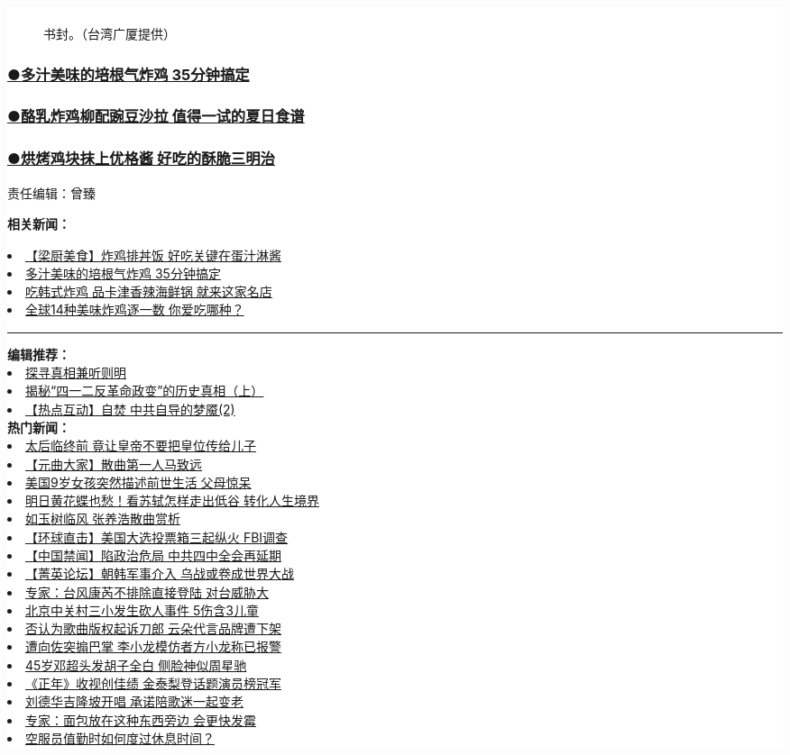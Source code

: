 <figure id="attachment_14092590" aria-describedby="caption-attachment-14092590" style="width: 149px" class="wp-caption alignleft"><a target="_blank" href="https://i.epochtimes.com/assets/uploads/2023/10/id14092590-13d503f38b46254aa029b7214e14090e.jpg"><img decoding="async" class=" wp-image-14092590" src="https://i.epochtimes.com/assets/uploads/2023/10/id14092590-13d503f38b46254aa029b7214e14090e-314x400.jpg" alt="" width="149" b="190" /></a><figcaption id="caption-attachment-14092590" class="wp-caption-text">书封。（台湾广厦提供）</figcaption></figure>
<h3><span style="color: #008000;"><a style="color: #008000;" href=><a href="https://github.com/1992513/djy/blob/master/gb/22/10/20/n13849539.md#1" target="_blank" rel="noopener noreferrer">●多汁美味的培根气炸鸡 35分钟搞定</a></span></h3>
<h3><span style="color: #008000;"><a style="color: #008000;" href=><a href="https://github.com/1992513/djy/blob/master/gb/23/7/12/n14032959.md#1" target="_blank" rel="noopener noreferrer">●酪乳炸鸡柳配豌豆沙拉 值得一试的夏日食谱</a></span></h3>
<h3><span style="color: #008000;"><a style="color: #008000;" href=><a href="https://github.com/1992513/djy/blob/master/gb/21/3/10/n12801522.md#1" target="_blank" rel="noopener noreferrer">●烘烤鸡块抹上优格酱 好吃的酥脆三明治</a></span></h3>
<p>责任编辑：曾臻</p>
	
<strong>相关新闻：</strong>
<li><a href="https://github.com/1992513/djy/blob/master/gb/20/12/9/n12606540.md#1">【梁厨美食】炸鸡排丼饭 好吃关键在蛋汁淋酱</a></li>
<li><a href="https://github.com/1992513/djy/blob/master/gb/22/10/20/n13849539.md#1">多汁美味的培根气炸鸡 35分钟搞定</a></li>
<li><a href="https://github.com/1992513/djy/blob/master/gb/23/3/18/n13953199.md#1">吃韩式炸鸡 品卡津香辣海鲜锅 就来这家名店</a></li>
<li><a href="https://github.com/1992513/djy/blob/master/gb/23/6/23/n14021565.md#1">全球14种美味炸鸡逐一数 你爱吃哪种？</a></li>
<hr>
<strong>编辑推荐：</strong>
<li><a href="https://github.com/1992513/djy/blob/master/gb/11/6/17/n3289382.md?dfh#1" target="_blank">探寻真相兼听则明</a></li><li><a href="https://github.com/1992513/djy/blob/master/gb/17/12/27/n9996650.md#1" target="_blank">揭秘“四一二反革命政变”的历史真相（上）</a></li><li><a href="https://github.com/1992513/djy/blob/master/gb/9/3/7/n2454149.md#1" target="_blank">【热点互动】自焚  中共自导的梦魇(2)</a></li>
<strong>热门新闻：</strong>
<li><a href="https://github.com/1992513/djy/blob/master/gb/18/10/13/n10781764.md#1">太后临终前 竟让皇帝不要把皇位传给儿子</a></li>
<li><a href="https://github.com/1992513/djy/blob/master/gb/20/12/9/n12607219.md#1">【元曲大家】散曲第一人马致远</a></li>
<li><a href="https://github.com/1992513/djy/blob/master/gb/24/10/28/n14359080.md#1">美国9岁女孩突然描述前世生活 父母惊呆</a></li>
<li><a href="https://github.com/1992513/djy/blob/master/gb/24/10/22/n14355475.md#1">明日黄花蝶也愁！看苏轼怎样走出低谷 转化人生境界</a></li>
<li><a href="https://github.com/1992513/djy/blob/master/gb/20/11/25/n12575680.md#1">如玉树临风 张养浩散曲赏析</a></li>
<li><a href="https://github.com/1992513/djy/blob/master/gb/24/10/23/n14356477.md#1">【环球直击】美国大选投票箱三起纵火 FBI调查</a></li>
<li><a href="https://github.com/1992513/djy/blob/master/gb/24/10/23/n14356478.md#1">【中国禁闻】陷政治危局 中共四中全会再延期</a></li>
<li><a href="https://github.com/1992513/djy/blob/master/gb/24/10/29/n14360434.md#1">【菁英论坛】朝韩军事介入 乌战或卷成世界大战</a></li>
<li><a href="https://github.com/1992513/djy/blob/master/gb/24/10/28/n14359048.md#1">专家：台风康芮不排除直接登陆 对台威胁大</a></li>
<li><a href="https://github.com/1992513/djy/blob/master/gb/24/10/28/n14359307.md#1">北京中关村三小发生砍人事件 5伤含3儿童</a></li>
<li><a href="https://github.com/1992513/djy/blob/master/gb/24/10/28/n14359589.md#1">否认为歌曲版权起诉刀郎 云朵代言品牌遭下架</a></li>
<li><a href="https://github.com/1992513/djy/blob/master/gb/24/10/28/n14359656.md#1">遭向佐突搧巴掌 李小龙模仿者方小龙称已报警</a></li>
<li><a href="https://github.com/1992513/djy/blob/master/gb/24/10/29/n14360347.md#1">45岁邓超头发胡子全白 侧脸神似周星驰</a></li>
<li><a href="https://github.com/1992513/djy/blob/master/gb/24/10/28/n14359105.md#1">《正年》收视创佳绩 金泰梨登话题演员榜冠军</a></li>
<li><a href="https://github.com/1992513/djy/blob/master/gb/24/10/28/n14359132.md#1">刘德华吉隆坡开唱  承诺陪歌迷一起变老</a></li>
<li><a href="https://github.com/1992513/djy/blob/master/gb/24/10/28/n14359233.md#1">专家：面包放在这种东西旁边 会更快发霉</a></li>
<li><a href="https://github.com/1992513/djy/blob/master/gb/24/10/27/n14358654.md#1">空服员值勤时如何度过休息时间？</a></li>